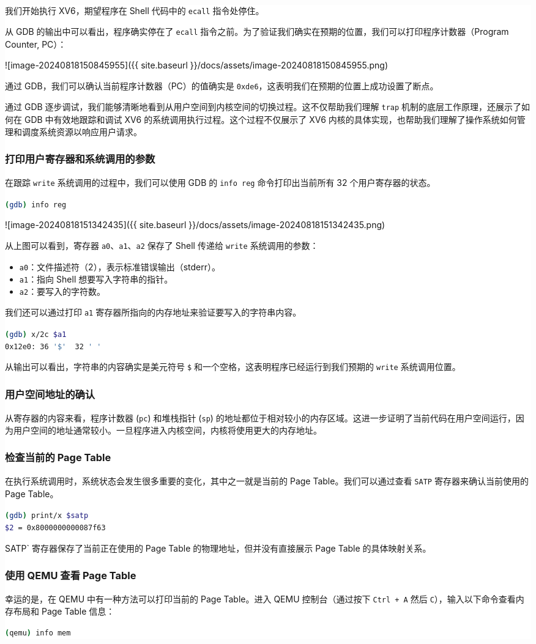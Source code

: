 我们开始执行 XV6，期望程序在 Shell 代码中的 `ecall` 指令处停住。

从 GDB 的输出中可以看出，程序确实停在了 `ecall` 指令之前。为了验证我们确实在预期的位置，我们可以打印程序计数器（Program Counter, PC）：

![image-20240818150845955]({{ site.baseurl }}/docs/assets/image-20240818150845955.png)

通过 GDB，我们可以确认当前程序计数器（PC）的值确实是 `0xde6`，这表明我们在预期的位置上成功设置了断点。

通过 GDB 逐步调试，我们能够清晰地看到从用户空间到内核空间的切换过程。这不仅帮助我们理解 `trap` 机制的底层工作原理，还展示了如何在 GDB 中有效地跟踪和调试 XV6 的系统调用执行过程。这个过程不仅展示了 XV6 内核的具体实现，也帮助我们理解了操作系统如何管理和调度系统资源以响应用户请求。

### 打印用户寄存器和系统调用的参数

在跟踪 `write` 系统调用的过程中，我们可以使用 GDB 的 `info reg` 命令打印出当前所有 32 个用户寄存器的状态。

```bash
(gdb) info reg
```

![image-20240818151342435]({{ site.baseurl }}/docs/assets/image-20240818151342435.png)

从上图可以看到，寄存器 `a0`、`a1`、`a2` 保存了 Shell 传递给 `write` 系统调用的参数：

- `a0`：文件描述符（2），表示标准错误输出（stderr）。
- `a1`：指向 Shell 想要写入字符串的指针。
- `a2`：要写入的字符数。

我们还可以通过打印 `a1` 寄存器所指向的内存地址来验证要写入的字符串内容。

```bash
(gdb) x/2c $a1
0x12e0: 36 '$'  32 ' '
```

从输出可以看出，字符串的内容确实是美元符号 `$` 和一个空格，这表明程序已经运行到我们预期的 `write` 系统调用位置。

### 用户空间地址的确认

从寄存器的内容来看，程序计数器 (`pc`) 和堆栈指针 (`sp`) 的地址都位于相对较小的内存区域。这进一步证明了当前代码在用户空间运行，因为用户空间的地址通常较小。一旦程序进入内核空间，内核将使用更大的内存地址。

### 检查当前的 Page Table

在执行系统调用时，系统状态会发生很多重要的变化，其中之一就是当前的 Page Table。我们可以通过查看 `SATP` 寄存器来确认当前使用的 Page Table。

```bash
(gdb) print/x $satp
$2 = 0x8000000000087f63
```

SATP` 寄存器保存了当前正在使用的 Page Table 的物理地址，但并没有直接展示 Page Table 的具体映射关系。

### 使用 QEMU 查看 Page Table

幸运的是，在 QEMU 中有一种方法可以打印当前的 Page Table。进入 QEMU 控制台（通过按下 `Ctrl + A` 然后 `C`），输入以下命令查看内存布局和 Page Table 信息：

```bash
(qemu) info mem
```

